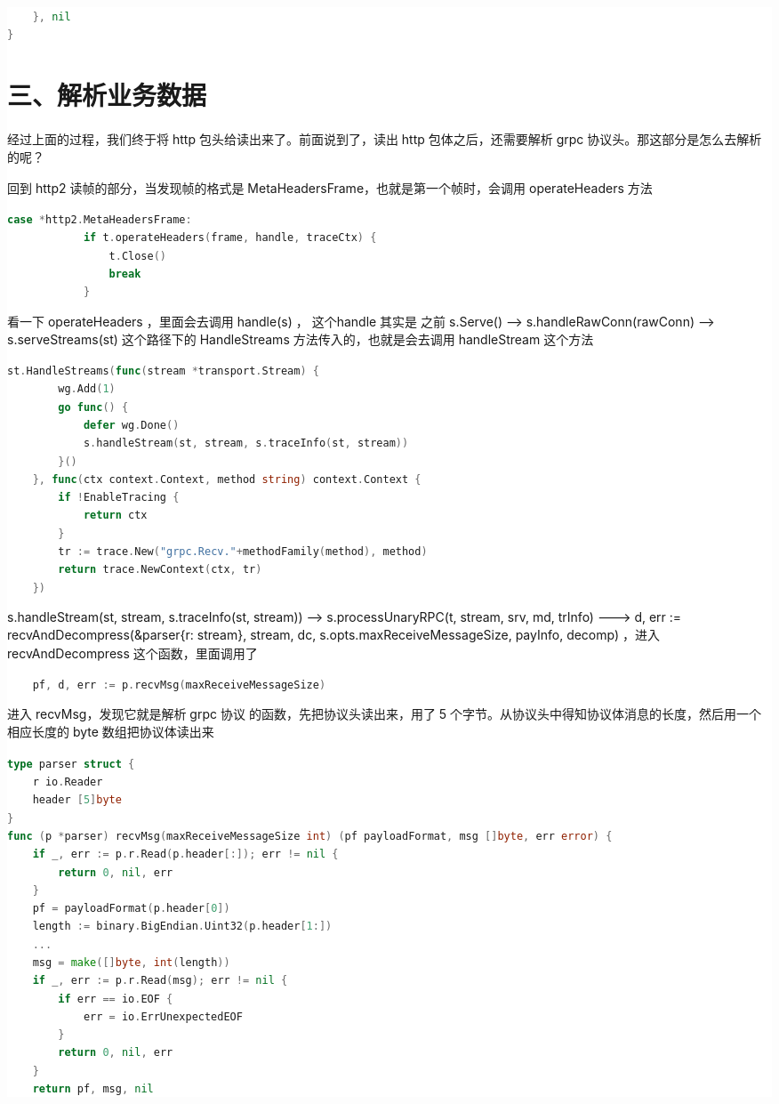 ```go
    }, nil
}
```

# 三、解析业务数据

经过上面的过程，我们终于将 http 包头给读出来了。前面说到了，读出 http 包体之后，还需要解析 grpc 协议头。那这部分是怎么去解析的呢？

回到 http2 读帧的部分，当发现帧的格式是 MetaHeadersFrame，也就是第一个帧时，会调用 operateHeaders 方法

```go
case *http2.MetaHeadersFrame:
            if t.operateHeaders(frame, handle, traceCtx) {
                t.Close()
                break
            }
```

看一下 operateHeaders ，里面会去调用 handle(s) ， 这个handle 其实是 之前 s.Serve() ——> s.handleRawConn(rawConn) ——> s.serveStreams(st) 这个路径下的 HandleStreams 方法传入的，也就是会去调用 handleStream 这个方法

```go
st.HandleStreams(func(stream *transport.Stream) {
        wg.Add(1)
        go func() {
            defer wg.Done()
            s.handleStream(st, stream, s.traceInfo(st, stream))
        }()
    }, func(ctx context.Context, method string) context.Context {
        if !EnableTracing {
            return ctx
        }
        tr := trace.New("grpc.Recv."+methodFamily(method), method)
        return trace.NewContext(ctx, tr)
    })
```

s.handleStream(st, stream, s.traceInfo(st, stream)) ——> s.processUnaryRPC(t, stream, srv, md, trInfo) ———> d, err := recvAndDecompress(&parser{r: stream}, stream, dc, s.opts.maxReceiveMessageSize, payInfo, decomp) ，进入 recvAndDecompress 这个函数，里面调用了

```go
    pf, d, err := p.recvMsg(maxReceiveMessageSize)
```

进入 recvMsg，发现它就是解析 grpc 协议 的函数，先把协议头读出来，用了 5 个字节。从协议头中得知协议体消息的长度，然后用一个相应长度的 byte 数组把协议体读出来

```go
type parser struct {
    r io.Reader
    header [5]byte
}
func (p *parser) recvMsg(maxReceiveMessageSize int) (pf payloadFormat, msg []byte, err error) {
    if _, err := p.r.Read(p.header[:]); err != nil {
        return 0, nil, err
    }
    pf = payloadFormat(p.header[0])
    length := binary.BigEndian.Uint32(p.header[1:])
    ... 
    msg = make([]byte, int(length))
    if _, err := p.r.Read(msg); err != nil {
        if err == io.EOF {
            err = io.ErrUnexpectedEOF
        }
        return 0, nil, err
    }
    return pf, msg, nil
```